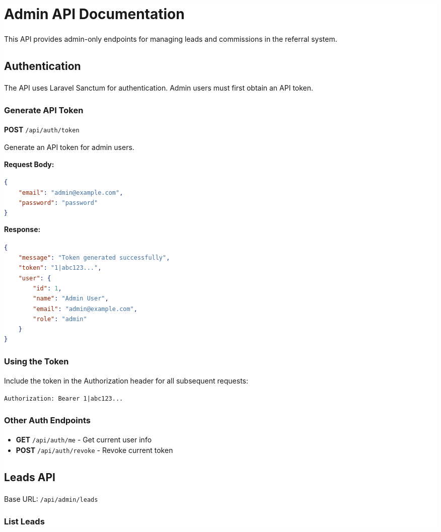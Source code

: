 # Admin API Documentation

This API provides admin-only endpoints for managing leads and commissions in the referral system.

## Authentication

The API uses Laravel Sanctum for authentication. Admin users must first obtain an API token.

### Generate API Token

**POST** `/api/auth/token`

Generate an API token for admin users.

**Request Body:**
```json
{
    "email": "admin@example.com",
    "password": "password"
}
```

**Response:**
```json
{
    "message": "Token generated successfully",
    "token": "1|abc123...",
    "user": {
        "id": 1,
        "name": "Admin User",
        "email": "admin@example.com",
        "role": "admin"
    }
}
```

### Using the Token

Include the token in the Authorization header for all subsequent requests:

```
Authorization: Bearer 1|abc123...
```

### Other Auth Endpoints

- **GET** `/api/auth/me` - Get current user info
- **POST** `/api/auth/revoke` - Revoke current token

## Leads API

Base URL: `/api/admin/leads`

### List Leads
